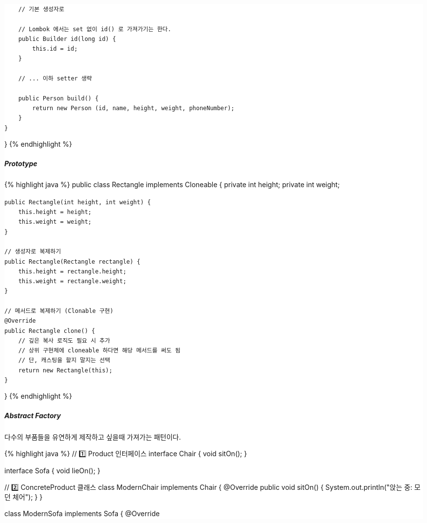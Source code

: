         // 기본 생성자로

        // Lombok 에서는 set 없이 id() 로 가져가기는 한다.
        public Builder id(long id) {
            this.id = id;
        }

        // ... 이하 setter 생략

        public Person build() {
            return new Person (id, name, height, weight, phoneNumber);
        }
    }
}
{% endhighlight %}


##### Prototype

{% highlight java %}
public class Rectangle implements Cloneable {
    private int height;
    private int weight;

    public Rectangle(int height, int weight) {
        this.height = height;
        this.weight = weight;
    }

    // 생성자로 복제하기
    public Rectangle(Rectangle rectangle) {
        this.height = rectangle.height;
        this.weight = rectangle.weight;
    }

    // 메서드로 복제하기 (Clonable 구현)
    @Override
    public Rectangle clone() {
        // 깊은 복사 로직도 필요 시 추가
        // 상위 구현체에 cloneable 하다면 해당 메서드를 써도 됨
        // 단, 캐스팅을 할지 말지는 선택
        return new Rectangle(this);
    }
}
{% endhighlight %}

##### Abstract Factory

다수의 부품들을 유연하게 제작하고 싶을때 가져가는 패턴이다.

{% highlight java %}
// 1️⃣ Product 인터페이스
interface Chair {
    void sitOn();
}

interface Sofa {
    void lieOn();
}

// 2️⃣ ConcreteProduct 클래스
class ModernChair implements Chair {
    @Override
    public void sitOn() {
        System.out.println("앉는 중: 모던 체어");
    }
}

class ModernSofa implements Sofa {
    @Override